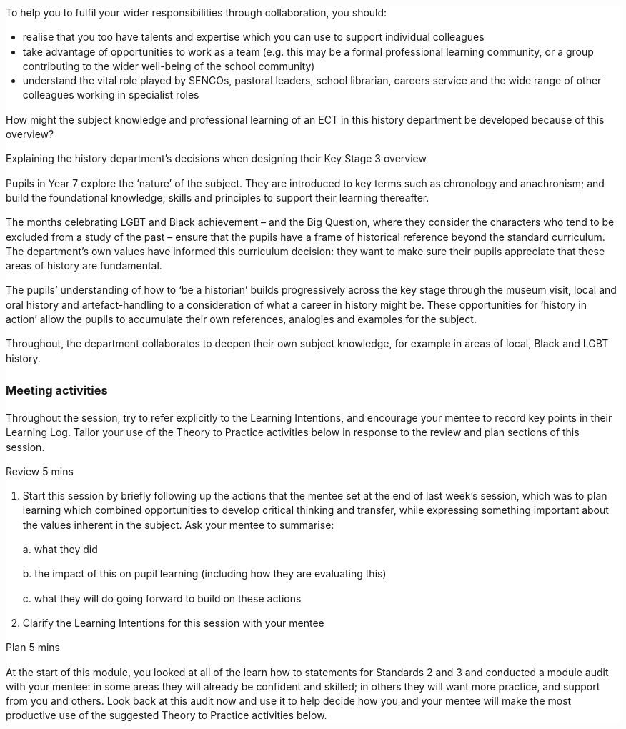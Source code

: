 To help you to fulfil your wider responsibilities through collaboration, you should:

- realise that you too have talents and expertise which you can use to support individual colleagues
- take advantage of opportunities to work as a team (e.g. this may be a formal professional learning community, or a group contributing to the wider well-being of the school community)
- understand the vital role played by SENCOs, pastoral leaders, school librarian, careers service and the wide range of other colleagues working in specialist roles

How might the subject knowledge and professional learning of an ECT in this history department be developed because of this overview?

Explaining the history department’s decisions when designing their Key Stage 3 overview

Pupils in Year 7 explore the ‘nature’ of the subject. They are introduced to key terms such as chronology and anachronism; and build the foundational knowledge, skills and principles to support their learning thereafter.

The months celebrating LGBT and Black achievement – and the Big Question, where they consider the characters who tend to be excluded from a study of the past – ensure that the pupils have a frame of historical reference beyond the standard curriculum. The department’s own values have informed this curriculum decision: they want to make sure their pupils appreciate that these areas of history are fundamental.

The pupils’ understanding of how to ‘be a historian’ builds progressively across the key stage through the museum visit, local and oral history and artefact-handling to a consideration of what a career in history might be. These opportunities for ‘history in action’ allow the pupils to accumulate their own references, analogies and examples for the subject.

Throughout, the department collaborates to deepen their own subject knowledge, for example in areas of local, Black and LGBT history.


### Meeting activities

Throughout the session, try to refer explicitly to the Learning Intentions, and encourage your mentee to record key points in their Learning Log. Tailor your use of the Theory to Practice activities below in response to the review and plan sections of this session.

Review 5 mins

1. Start this session by briefly following up the actions that the mentee set at the end of last week’s session, which was to plan learning which combined opportunities to develop critical thinking and transfer, while expressing something important about the values inherent in the subject. Ask your mentee to summarise:

    a. what they did

    b. the impact of this on pupil learning (including how they are evaluating this)

    c. what they will do going forward to build on these actions

2. Clarify the Learning Intentions for this session with your mentee

Plan 5 mins

At the start of this module, you looked at all of the learn how to statements for Standards 2 and 3 and conducted a module audit with your mentee: in some areas they will already be confident and skilled; in others they will want more practice, and support from you and others. Look back at this audit now and use it to help decide how you and your mentee will make the most productive use of the suggested Theory to Practice activities below.
